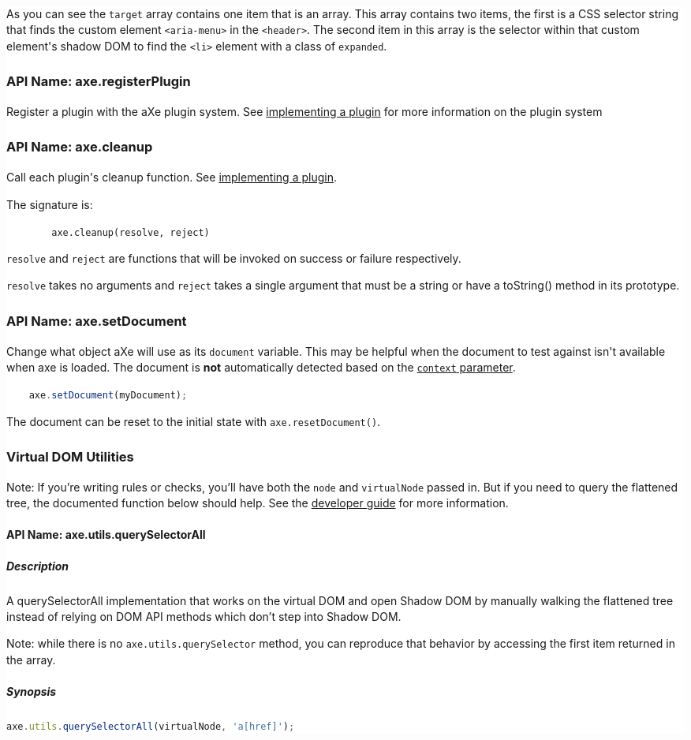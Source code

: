 As you can see the `target` array contains one item that is an array. This array contains two items, the first is a CSS selector string that finds the custom element `<aria-menu>` in the `<header>`. The second item in this array is the selector within that custom element's shadow DOM to find the `<li>` element with a class of `expanded`.

### API Name: axe.registerPlugin

Register a plugin with the aXe plugin system. See [implementing a plugin](plugins.md) for more information on the plugin system

### API Name: axe.cleanup

Call each plugin's cleanup function. See [implementing a plugin](plugins.md).

The signature is:

```
		axe.cleanup(resolve, reject)
```

`resolve` and `reject` are functions that will be invoked on success or failure respectively.

`resolve` takes no arguments and `reject` takes a single argument that must be a string or have a toString() method in its prototype.

### API Name: axe.setDocument

Change what object aXe will use as its `document` variable. This may be helpful when the document to test against isn't available when axe is loaded. The document is **not** automatically detected based on the [`context` parameter](#context-parameter).

```javascript
	axe.setDocument(myDocument);
```

The document can be reset to the initial state with `axe.resetDocument()`.

### Virtual DOM Utilities

Note: If you’re writing rules or checks, you’ll have both the `node` and `virtualNode` passed in.
But if you need to query the flattened tree, the documented function below should help. See the
[developer guide](./developer-guide.md) for more information.

#### API Name: axe.utils.querySelectorAll

##### Description

A querySelectorAll implementation that works on the virtual DOM and open Shadow DOM by manually walking the flattened tree instead of relying on DOM API methods which don’t step into Shadow DOM.

Note: while there is no `axe.utils.querySelector` method, you can reproduce that behavior by accessing the first item returned in the array.

##### Synopsis

```javascript
axe.utils.querySelectorAll(virtualNode, 'a[href]');
```
